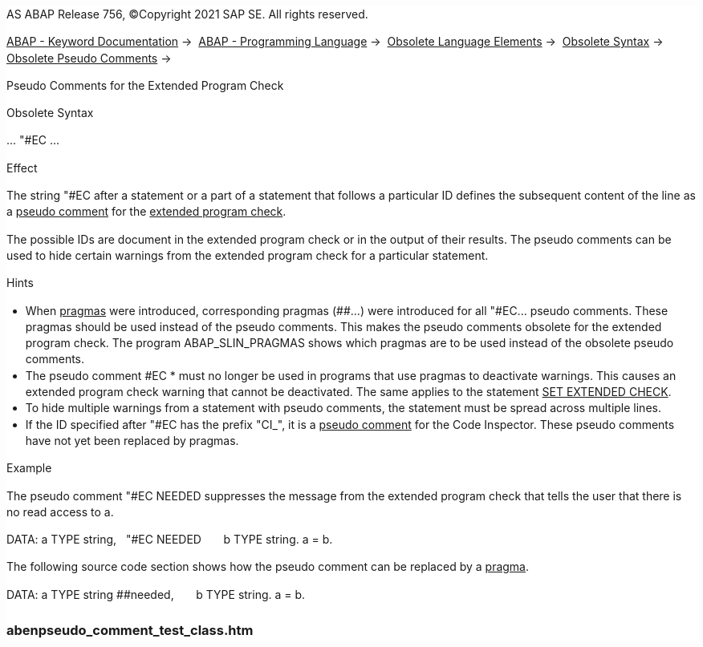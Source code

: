 AS ABAP Release 756, ©Copyright 2021 SAP SE. All rights reserved.

[ABAP - Keyword Documentation](javascript:call_link\('abenabap.htm'\)) →  [ABAP - Programming Language](javascript:call_link\('abenabap_reference.htm'\)) →  [Obsolete Language Elements](javascript:call_link\('abenabap_obsolete.htm'\)) →  [Obsolete Syntax](javascript:call_link\('abensyntax_obsolete.htm'\)) →  [Obsolete Pseudo Comments](javascript:call_link\('abenpseudo_comments_obsolete.htm'\)) → 

Pseudo Comments for the Extended Program Check

Obsolete Syntax

... "#EC ...

Effect

The string "#EC after a statement or a part of a statement that follows a particular ID defines the subsequent content of the line as a [pseudo comment](javascript:call_link\('abenpseudo_comment_glosry.htm'\) "Glossary Entry") for the [extended program check](javascript:call_link\('abenextended_program_check_glosry.htm'\) "Glossary Entry").

The possible IDs are document in the extended program check or in the output of their results. The pseudo comments can be used to hide certain warnings from the extended program check for a particular statement.

Hints

-   When [pragmas](javascript:call_link\('abenpragma.htm'\)) were introduced, corresponding pragmas (##...) were introduced for all "#EC... pseudo comments. These pragmas should be used instead of the pseudo comments. This makes the pseudo comments obsolete for the extended program check. The program ABAP\_SLIN\_PRAGMAS shows which pragmas are to be used instead of the obsolete pseudo comments.
-   The pseudo comment #EC \* must no longer be used in programs that use pragmas to deactivate warnings. This causes an extended program check warning that cannot be deactivated. The same applies to the statement [SET EXTENDED CHECK](javascript:call_link\('abapset_extended_check.htm'\)).
-   To hide multiple warnings from a statement with pseudo comments, the statement must be spread across multiple lines.
-   If the ID specified after "#EC has the prefix "CI\_", it is a [pseudo comment](javascript:call_link\('abenpseudo_comment_ci.htm'\)) for the Code Inspector. These pseudo comments have not yet been replaced by pragmas.

Example

The pseudo comment "#EC NEEDED suppresses the message from the extended program check that tells the user that there is no read access to a.

DATA: a TYPE string,   "#EC NEEDED
      b TYPE string.
a = b.

The following source code section shows how the pseudo comment can be replaced by a [pragma](javascript:call_link\('abenpragma.htm'\)).

DATA: a TYPE string ##needed,
      b TYPE string.
a = b.


### abenpseudo_comment_test_class.htm
